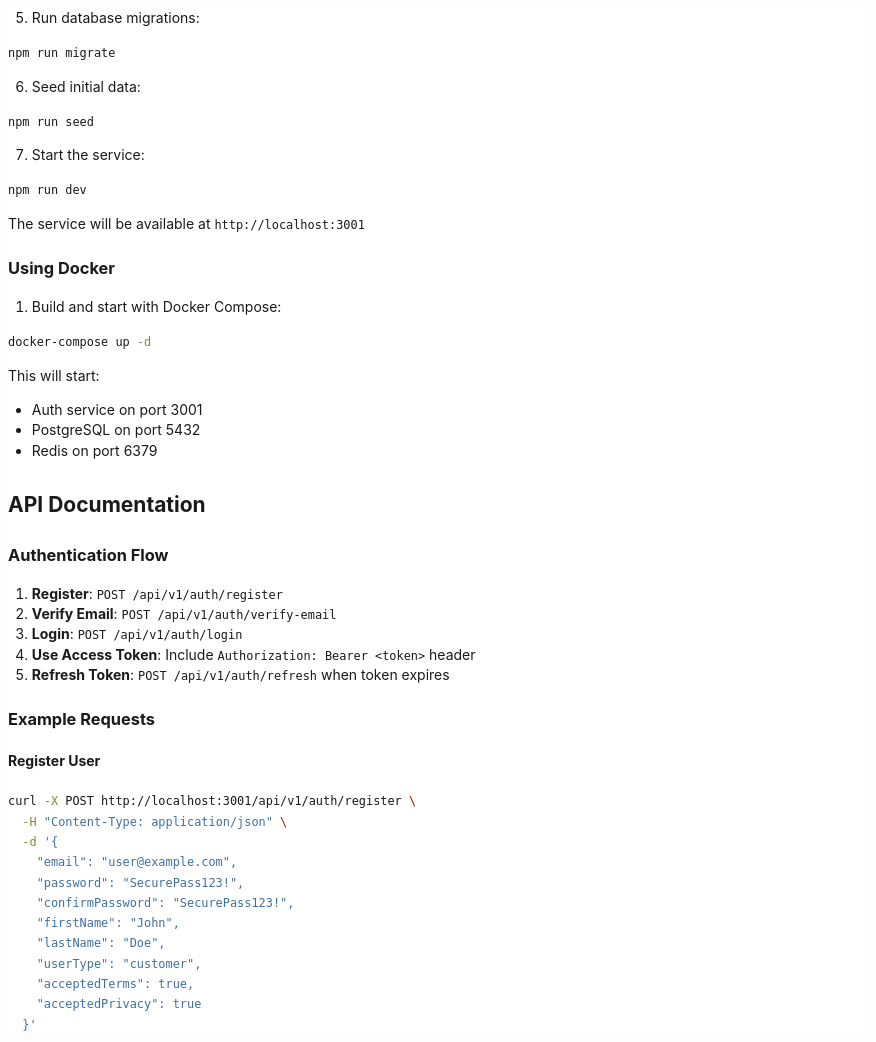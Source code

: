 5. Run database migrations:
```bash
npm run migrate
```

6. Seed initial data:
```bash
npm run seed
```

7. Start the service:
```bash
npm run dev
```

The service will be available at `http://localhost:3001`

### Using Docker

1. Build and start with Docker Compose:
```bash
docker-compose up -d
```

This will start:
- Auth service on port 3001
- PostgreSQL on port 5432
- Redis on port 6379

## API Documentation

### Authentication Flow

1. **Register**: `POST /api/v1/auth/register`
2. **Verify Email**: `POST /api/v1/auth/verify-email`
3. **Login**: `POST /api/v1/auth/login`
4. **Use Access Token**: Include `Authorization: Bearer <token>` header
5. **Refresh Token**: `POST /api/v1/auth/refresh` when token expires

### Example Requests

#### Register User
```bash
curl -X POST http://localhost:3001/api/v1/auth/register \
  -H "Content-Type: application/json" \
  -d '{
    "email": "user@example.com",
    "password": "SecurePass123!",
    "confirmPassword": "SecurePass123!",
    "firstName": "John",
    "lastName": "Doe",
    "userType": "customer",
    "acceptedTerms": true,
    "acceptedPrivacy": true
  }'
```
